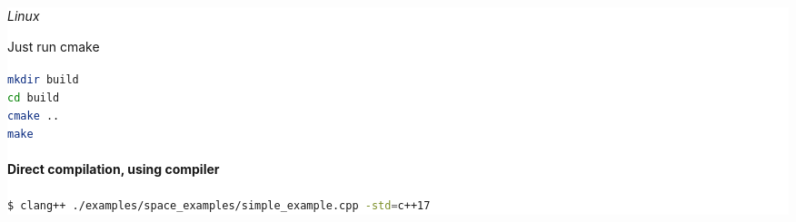 _Linux_

Just run cmake
```bash
mkdir build
cd build
cmake ..
make
```

#### Direct compilation, using compiler

```bash
$ clang++ ./examples/space_examples/simple_example.cpp -std=c++17
```
